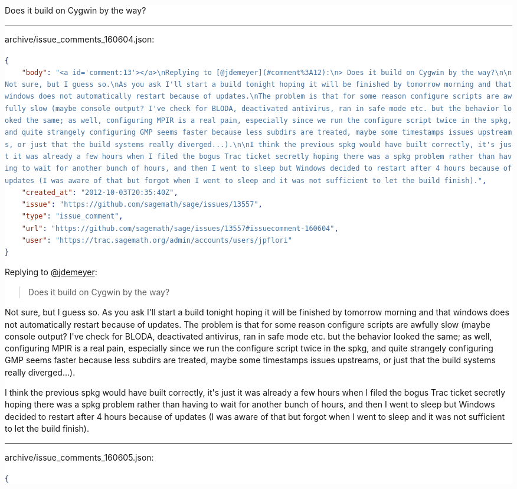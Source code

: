 <a id='comment:12'></a>
Does it build on Cygwin by the way?



---

archive/issue_comments_160604.json:
```json
{
    "body": "<a id='comment:13'></a>\nReplying to [@jdemeyer](#comment%3A12):\n> Does it build on Cygwin by the way?\n\nNot sure, but I guess so.\nAs you ask I'll start a build tonight hoping it will be finished by tomorrow morning and that windows does not automatically restart because of updates.\nThe problem is that for some reason configure scripts are awfully slow (maybe console output? I've check for BLODA, deactivated antivirus, ran in safe mode etc. but the behavior looked the same; as well, configuring MPIR is a real pain, especially since we run the configure script twice in the spkg, and quite strangely configuring GMP seems faster because less subdirs are treated, maybe some timestamps issues upstreams, or just that the build systems really diverged...).\n\nI think the previous spkg would have built correctly, it's just it was already a few hours when I filed the bogus Trac ticket secretly hoping there was a spkg problem rather than having to wait for another bunch of hours, and then I went to sleep but Windows decided to restart after 4 hours because of updates (I was aware of that but forgot when I went to sleep and it was not sufficient to let the build finish).",
    "created_at": "2012-10-03T20:35:40Z",
    "issue": "https://github.com/sagemath/sage/issues/13557",
    "type": "issue_comment",
    "url": "https://github.com/sagemath/sage/issues/13557#issuecomment-160604",
    "user": "https://trac.sagemath.org/admin/accounts/users/jpflori"
}
```

<a id='comment:13'></a>
Replying to [@jdemeyer](#comment%3A12):
> Does it build on Cygwin by the way?

Not sure, but I guess so.
As you ask I'll start a build tonight hoping it will be finished by tomorrow morning and that windows does not automatically restart because of updates.
The problem is that for some reason configure scripts are awfully slow (maybe console output? I've check for BLODA, deactivated antivirus, ran in safe mode etc. but the behavior looked the same; as well, configuring MPIR is a real pain, especially since we run the configure script twice in the spkg, and quite strangely configuring GMP seems faster because less subdirs are treated, maybe some timestamps issues upstreams, or just that the build systems really diverged...).

I think the previous spkg would have built correctly, it's just it was already a few hours when I filed the bogus Trac ticket secretly hoping there was a spkg problem rather than having to wait for another bunch of hours, and then I went to sleep but Windows decided to restart after 4 hours because of updates (I was aware of that but forgot when I went to sleep and it was not sufficient to let the build finish).



---

archive/issue_comments_160605.json:
```json
{
```